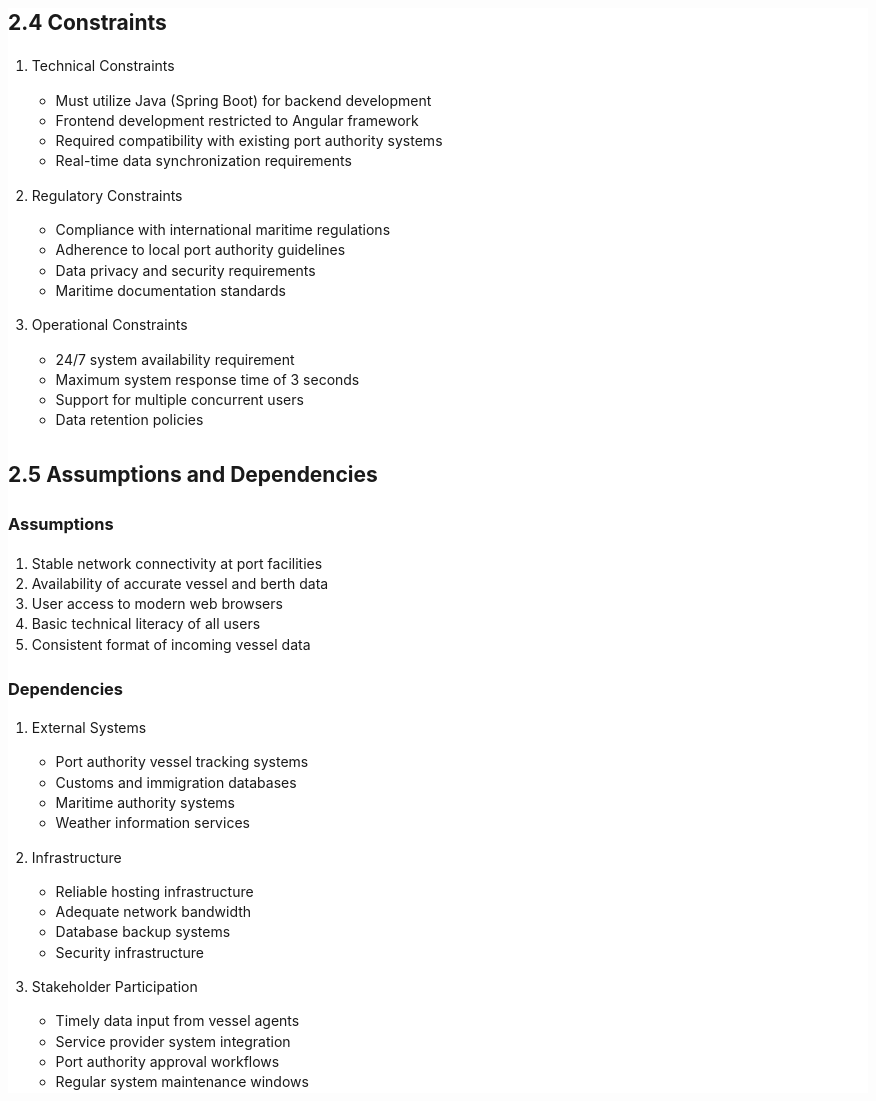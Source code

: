 ## 2.4 Constraints

1. Technical Constraints

   - Must utilize Java (Spring Boot) for backend development
   - Frontend development restricted to Angular framework
   - Required compatibility with existing port authority systems
   - Real-time data synchronization requirements

2. Regulatory Constraints

   - Compliance with international maritime regulations
   - Adherence to local port authority guidelines
   - Data privacy and security requirements
   - Maritime documentation standards

3. Operational Constraints

   - 24/7 system availability requirement
   - Maximum system response time of 3 seconds
   - Support for multiple concurrent users
   - Data retention policies

## 2.5 Assumptions and Dependencies

### Assumptions

1. Stable network connectivity at port facilities
2. Availability of accurate vessel and berth data
3. User access to modern web browsers
4. Basic technical literacy of all users
5. Consistent format of incoming vessel data

### Dependencies

1. External Systems

   - Port authority vessel tracking systems
   - Customs and immigration databases
   - Maritime authority systems
   - Weather information services

2. Infrastructure

   - Reliable hosting infrastructure
   - Adequate network bandwidth
   - Database backup systems
   - Security infrastructure

3. Stakeholder Participation

   - Timely data input from vessel agents
   - Service provider system integration
   - Port authority approval workflows
   - Regular system maintenance windows
